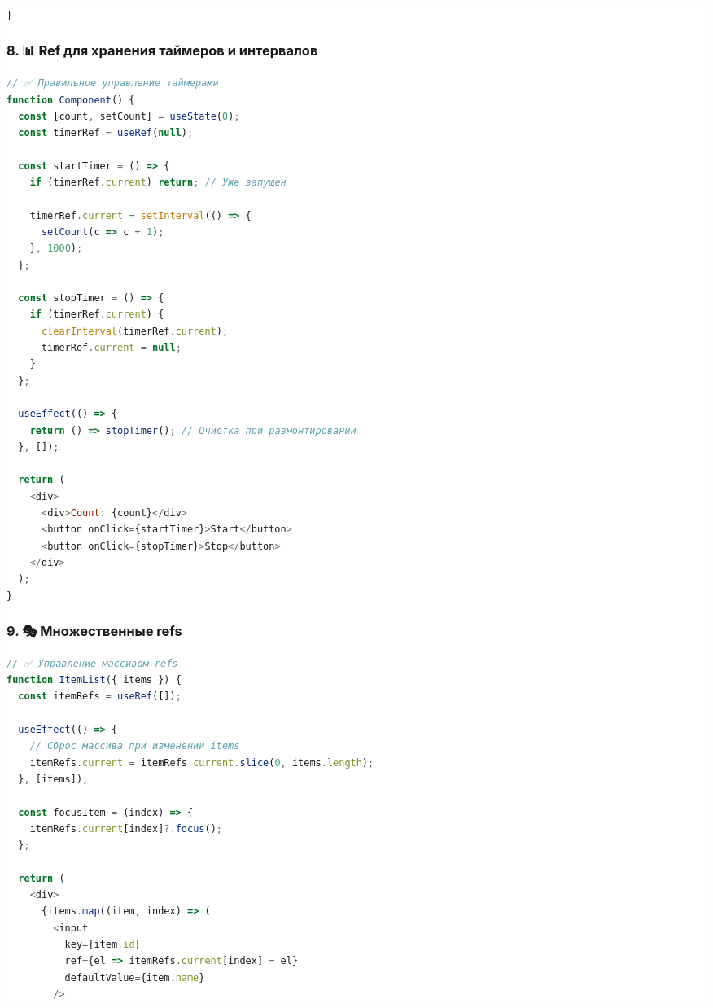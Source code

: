 ```javascript
}
```

### 8. 📊 Ref для хранения таймеров и интервалов

```javascript
// ✅ Правильное управление таймерами
function Component() {
  const [count, setCount] = useState(0);
  const timerRef = useRef(null);

  const startTimer = () => {
    if (timerRef.current) return; // Уже запущен

    timerRef.current = setInterval(() => {
      setCount(c => c + 1);
    }, 1000);
  };

  const stopTimer = () => {
    if (timerRef.current) {
      clearInterval(timerRef.current);
      timerRef.current = null;
    }
  };

  useEffect(() => {
    return () => stopTimer(); // Очистка при размонтировании
  }, []);

  return (
    <div>
      <div>Count: {count}</div>
      <button onClick={startTimer}>Start</button>
      <button onClick={stopTimer}>Stop</button>
    </div>
  );
}
```

### 9. 🎭 Множественные refs

```javascript
// ✅ Управление массивом refs
function ItemList({ items }) {
  const itemRefs = useRef([]);

  useEffect(() => {
    // Сброс массива при изменении items
    itemRefs.current = itemRefs.current.slice(0, items.length);
  }, [items]);

  const focusItem = (index) => {
    itemRefs.current[index]?.focus();
  };

  return (
    <div>
      {items.map((item, index) => (
        <input
          key={item.id}
          ref={el => itemRefs.current[index] = el}
          defaultValue={item.name}
        />
```